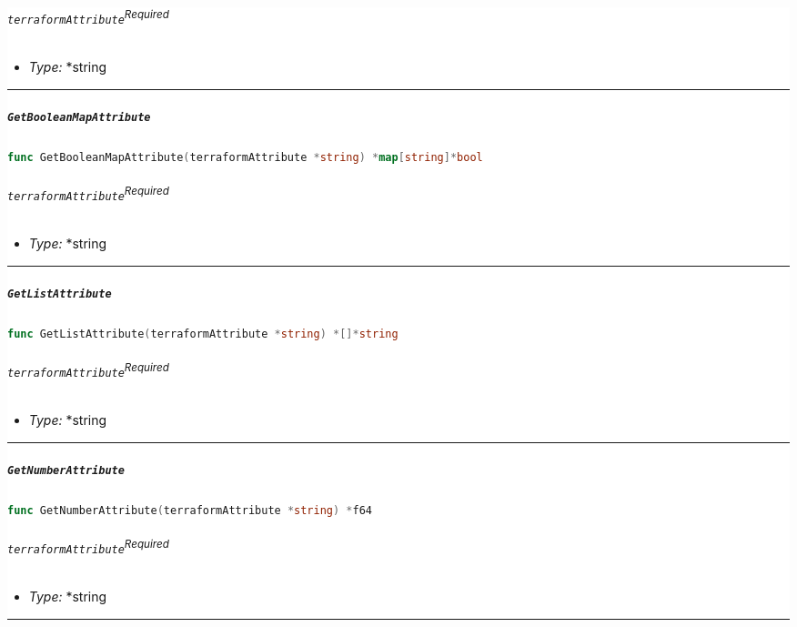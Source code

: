 ###### `terraformAttribute`<sup>Required</sup> <a name="terraformAttribute" id="@cdktf/provider-digitalocean.dataDigitaloceanRecords.DataDigitaloceanRecords.getBooleanAttribute.parameter.terraformAttribute"></a>

- *Type:* *string

---

##### `GetBooleanMapAttribute` <a name="GetBooleanMapAttribute" id="@cdktf/provider-digitalocean.dataDigitaloceanRecords.DataDigitaloceanRecords.getBooleanMapAttribute"></a>

```go
func GetBooleanMapAttribute(terraformAttribute *string) *map[string]*bool
```

###### `terraformAttribute`<sup>Required</sup> <a name="terraformAttribute" id="@cdktf/provider-digitalocean.dataDigitaloceanRecords.DataDigitaloceanRecords.getBooleanMapAttribute.parameter.terraformAttribute"></a>

- *Type:* *string

---

##### `GetListAttribute` <a name="GetListAttribute" id="@cdktf/provider-digitalocean.dataDigitaloceanRecords.DataDigitaloceanRecords.getListAttribute"></a>

```go
func GetListAttribute(terraformAttribute *string) *[]*string
```

###### `terraformAttribute`<sup>Required</sup> <a name="terraformAttribute" id="@cdktf/provider-digitalocean.dataDigitaloceanRecords.DataDigitaloceanRecords.getListAttribute.parameter.terraformAttribute"></a>

- *Type:* *string

---

##### `GetNumberAttribute` <a name="GetNumberAttribute" id="@cdktf/provider-digitalocean.dataDigitaloceanRecords.DataDigitaloceanRecords.getNumberAttribute"></a>

```go
func GetNumberAttribute(terraformAttribute *string) *f64
```

###### `terraformAttribute`<sup>Required</sup> <a name="terraformAttribute" id="@cdktf/provider-digitalocean.dataDigitaloceanRecords.DataDigitaloceanRecords.getNumberAttribute.parameter.terraformAttribute"></a>

- *Type:* *string

---